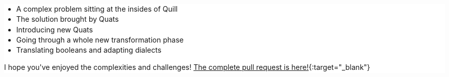 - A complex problem sitting at the insides of Quill
- The solution brought by Quats
- Introducing new Quats
- Going through a whole new transformation phase
- Translating booleans and adapting dialects

I hope you've enjoyed the complexities and challenges! [The complete pull request is here!](https://github.com/getquill/quill/pull/1923){:target="_blank"}

